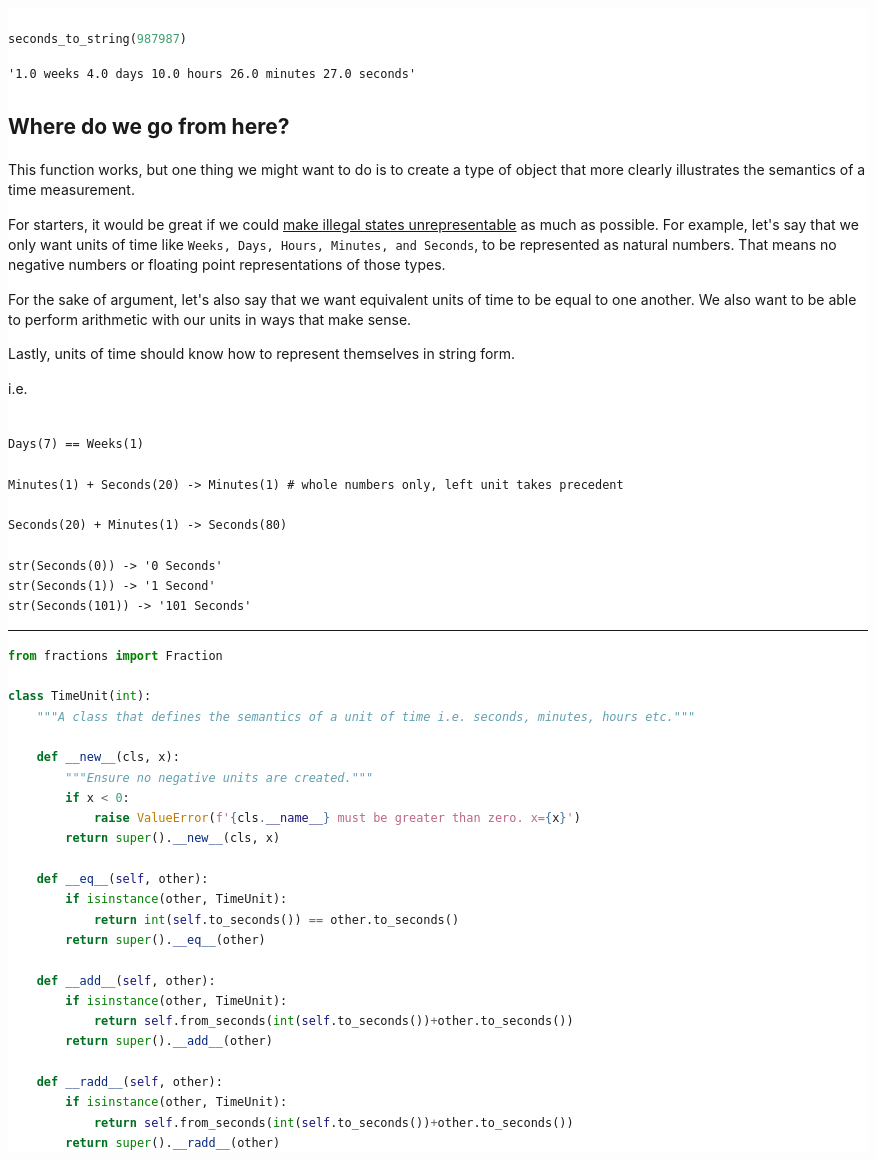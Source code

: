 ```python
    
seconds_to_string(987987)
```

    '1.0 weeks 4.0 days 10.0 hours 26.0 minutes 27.0 seconds'



## Where do we go from here?

This function works, but one thing we might want to do is to create a type of object that more clearly illustrates the semantics of a time measurement.

For starters, it would be great if we could [make illegal states unrepresentable](https://fsharpforfunandprofit.com/posts/designing-with-types-making-illegal-states-unrepresentable/) as much as possible. For example, let's say that we only want units of time like `Weeks, Days, Hours, Minutes, and Seconds`, to be represented as natural numbers. That means no negative numbers or floating point representations of those types.

For the sake of argument, let's also say that we want equivalent units of time to be equal to one another. We also want to be able to perform arithmetic with our units in ways that make sense.

Lastly, units of time should know how to represent themselves in string form.

i.e.

```

Days(7) == Weeks(1)

Minutes(1) + Seconds(20) -> Minutes(1) # whole numbers only, left unit takes precedent

Seconds(20) + Minutes(1) -> Seconds(80)

str(Seconds(0)) -> '0 Seconds'
str(Seconds(1)) -> '1 Second'
str(Seconds(101)) -> '101 Seconds'
```

---


```python
from fractions import Fraction

class TimeUnit(int):
    """A class that defines the semantics of a unit of time i.e. seconds, minutes, hours etc."""

    def __new__(cls, x):
        """Ensure no negative units are created."""
        if x < 0:
            raise ValueError(f'{cls.__name__} must be greater than zero. x={x}')
        return super().__new__(cls, x)

    def __eq__(self, other):
        if isinstance(other, TimeUnit):
            return int(self.to_seconds()) == other.to_seconds()
        return super().__eq__(other)
    
    def __add__(self, other):
        if isinstance(other, TimeUnit):
            return self.from_seconds(int(self.to_seconds())+other.to_seconds())
        return super().__add__(other)
    
    def __radd__(self, other):
        if isinstance(other, TimeUnit):
            return self.from_seconds(int(self.to_seconds())+other.to_seconds())
        return super().__radd__(other)
```